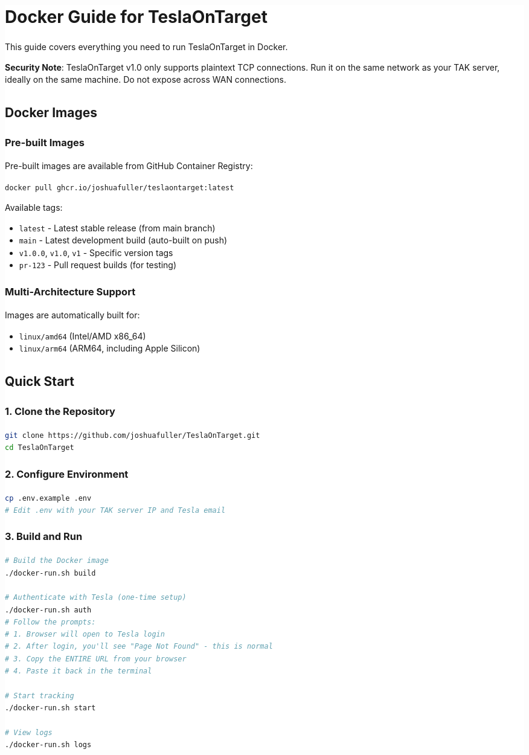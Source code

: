 # Docker Guide for TeslaOnTarget

This guide covers everything you need to run TeslaOnTarget in Docker.

**Security Note**: TeslaOnTarget v1.0 only supports plaintext TCP connections. Run it on the same network as your TAK server, ideally on the same machine. Do not expose across WAN connections.

## Docker Images

### Pre-built Images
Pre-built images are available from GitHub Container Registry:
```bash
docker pull ghcr.io/joshuafuller/teslaontarget:latest
```

Available tags:
- `latest` - Latest stable release (from main branch)
- `main` - Latest development build (auto-built on push)
- `v1.0.0`, `v1.0`, `v1` - Specific version tags
- `pr-123` - Pull request builds (for testing)

### Multi-Architecture Support
Images are automatically built for:
- `linux/amd64` (Intel/AMD x86_64)
- `linux/arm64` (ARM64, including Apple Silicon)

## Quick Start

### 1. Clone the Repository
```bash
git clone https://github.com/joshuafuller/TeslaOnTarget.git
cd TeslaOnTarget
```

### 2. Configure Environment
```bash
cp .env.example .env
# Edit .env with your TAK server IP and Tesla email
```

### 3. Build and Run
```bash
# Build the Docker image
./docker-run.sh build

# Authenticate with Tesla (one-time setup)
./docker-run.sh auth
# Follow the prompts:
# 1. Browser will open to Tesla login
# 2. After login, you'll see "Page Not Found" - this is normal
# 3. Copy the ENTIRE URL from your browser
# 4. Paste it back in the terminal

# Start tracking
./docker-run.sh start

# View logs
./docker-run.sh logs
```
